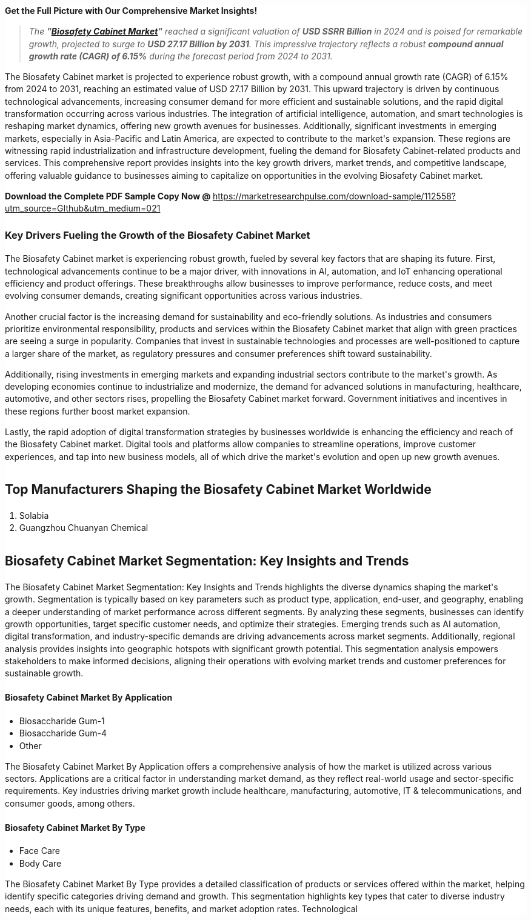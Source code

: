<p><strong>Get the Full Picture with Our Comprehensive Market Insights!</strong></p><blockquote><p><em>The <strong>"<a href="https://marketresearchpulse.com/download-sample/112558?utm_source=GIthub&amp;utm_medium=021">Biosafety Cabinet Market</a>"</strong> reached a significant valuation of <strong>USD SSRR Billion</strong> in 2024 and is poised for remarkable growth, projected to surge to <strong>USD 27.17 Billion by 2031</strong>. This impressive trajectory reflects a robust <strong>compound annual growth rate (CAGR) of 6.15%</strong> during the forecast period from 2024 to 2031.</em></p></blockquote><p>The Biosafety Cabinet market is projected to experience robust growth, with a compound annual growth rate (CAGR) of 6.15% from 2024 to 2031, reaching an estimated value of USD 27.17 Billion by 2031. This upward trajectory is driven by continuous technological advancements, increasing consumer demand for more efficient and sustainable solutions, and the rapid digital transformation occurring across various industries. The integration of artificial intelligence, automation, and smart technologies is reshaping market dynamics, offering new growth avenues for businesses. Additionally, significant investments in emerging markets, especially in Asia-Pacific and Latin America, are expected to contribute to the market's expansion. These regions are witnessing rapid industrialization and infrastructure development, fueling the demand for Biosafety Cabinet-related products and services. This comprehensive report provides insights into the key growth drivers, market trends, and competitive landscape, offering valuable guidance to businesses aiming to capitalize on opportunities in the evolving Biosafety Cabinet market.</p><p><strong>Download the Complete PDF Sample Copy Now @ </strong><a href="https://marketresearchpulse.com/download-sample/112558?utm_source=GIthub&amp;utm_medium=021">https://marketresearchpulse.com/download-sample/112558?utm_source=GIthub&amp;utm_medium=021</a></p><h3>Key Drivers Fueling the Growth of the Biosafety Cabinet Market</h3><p>The Biosafety Cabinet market is experiencing robust growth, fueled by several key factors that are shaping its future. First, technological advancements continue to be a major driver, with innovations in AI, automation, and IoT enhancing operational efficiency and product offerings. These breakthroughs allow businesses to improve performance, reduce costs, and meet evolving consumer demands, creating significant opportunities across various industries.</p><p>Another crucial factor is the increasing demand for sustainability and eco-friendly solutions. As industries and consumers prioritize environmental responsibility, products and services within the Biosafety Cabinet market that align with green practices are seeing a surge in popularity. Companies that invest in sustainable technologies and processes are well-positioned to capture a larger share of the market, as regulatory pressures and consumer preferences shift toward sustainability.</p><p>Additionally, rising investments in emerging markets and expanding industrial sectors contribute to the market's growth. As developing economies continue to industrialize and modernize, the demand for advanced solutions in manufacturing, healthcare, automotive, and other sectors rises, propelling the Biosafety Cabinet market forward. Government initiatives and incentives in these regions further boost market expansion.</p><p>Lastly, the rapid adoption of digital transformation strategies by businesses worldwide is enhancing the efficiency and reach of the Biosafety Cabinet market. Digital tools and platforms allow companies to streamline operations, improve customer experiences, and tap into new business models, all of which drive the market's evolution and open up new growth avenues.</p><h2>Top Manufacturers Shaping the Biosafety Cabinet Market Worldwide</h2><ol><li>Solabia</li><li>Guangzhou Chuanyan Chemical</li></ol><h2>Biosafety Cabinet Market Segmentation: Key Insights and Trends</h2><p>The Biosafety Cabinet Market Segmentation: Key Insights and Trends highlights the diverse dynamics shaping the market's growth. Segmentation is typically based on key parameters such as product type, application, end-user, and geography, enabling a deeper understanding of market performance across different segments. By analyzing these segments, businesses can identify growth opportunities, target specific customer needs, and optimize their strategies. Emerging trends such as AI automation, digital transformation, and industry-specific demands are driving advancements across market segments. Additionally, regional analysis provides insights into geographic hotspots with significant growth potential. This segmentation analysis empowers stakeholders to make informed decisions, aligning their operations with evolving market trends and customer preferences for sustainable growth.</p><h4>Biosafety Cabinet Market By Application</h4><ul><li>Biosaccharide Gum-1<li> Biosaccharide Gum-4<li> Other</li></ul><p>The Biosafety Cabinet Market By Application offers a comprehensive analysis of how the market is utilized across various sectors. Applications are a critical factor in understanding market demand, as they reflect real-world usage and sector-specific requirements. Key industries driving market growth include healthcare, manufacturing, automotive, IT &amp; telecommunications, and consumer goods, among others.</p><h4>Biosafety Cabinet Market&nbsp;<strong>By&nbsp;Type</strong></h4><ul><li>Face Care<li> Body Care</li></ul><p>The Biosafety Cabinet Market By Type provides a detailed classification of products or services offered within the market, helping identify specific categories driving demand and growth. This segmentation highlights key types that cater to diverse industry needs, each with its unique features, benefits, and market adoption rates. Technological